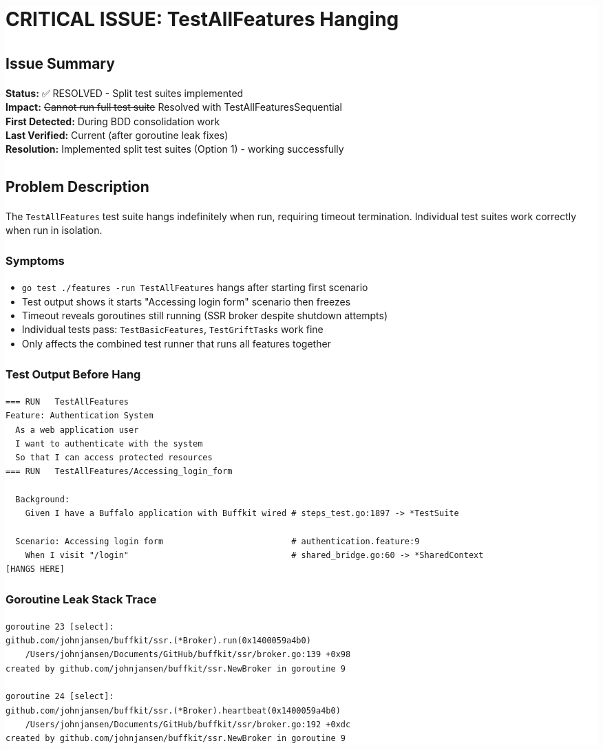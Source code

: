 # CRITICAL ISSUE: TestAllFeatures Hanging

## Issue Summary
**Status:** ✅ RESOLVED - Split test suites implemented  
**Impact:** ~~Cannot run full test suite~~ Resolved with TestAllFeaturesSequential  
**First Detected:** During BDD consolidation work  
**Last Verified:** Current (after goroutine leak fixes)  
**Resolution:** Implemented split test suites (Option 1) - working successfully

## Problem Description
The `TestAllFeatures` test suite hangs indefinitely when run, requiring timeout termination. Individual test suites work correctly when run in isolation.

### Symptoms
- `go test ./features -run TestAllFeatures` hangs after starting first scenario
- Test output shows it starts "Accessing login form" scenario then freezes
- Timeout reveals goroutines still running (SSR broker despite shutdown attempts)
- Individual tests pass: `TestBasicFeatures`, `TestGriftTasks` work fine
- Only affects the combined test runner that runs all features together

### Test Output Before Hang
```
=== RUN   TestAllFeatures
Feature: Authentication System
  As a web application user
  I want to authenticate with the system
  So that I can access protected resources
=== RUN   TestAllFeatures/Accessing_login_form

  Background:
    Given I have a Buffalo application with Buffkit wired # steps_test.go:1897 -> *TestSuite

  Scenario: Accessing login form                          # authentication.feature:9
    When I visit "/login"                                 # shared_bridge.go:60 -> *SharedContext
[HANGS HERE]
```

### Goroutine Leak Stack Trace
```
goroutine 23 [select]:
github.com/johnjansen/buffkit/ssr.(*Broker).run(0x1400059a4b0)
	/Users/johnjansen/Documents/GitHub/buffkit/ssr/broker.go:139 +0x98
created by github.com/johnjansen/buffkit/ssr.NewBroker in goroutine 9

goroutine 24 [select]:
github.com/johnjansen/buffkit/ssr.(*Broker).heartbeat(0x1400059a4b0)
	/Users/johnjansen/Documents/GitHub/buffkit/ssr/broker.go:192 +0xdc
created by github.com/johnjansen/buffkit/ssr.NewBroker in goroutine 9
```
